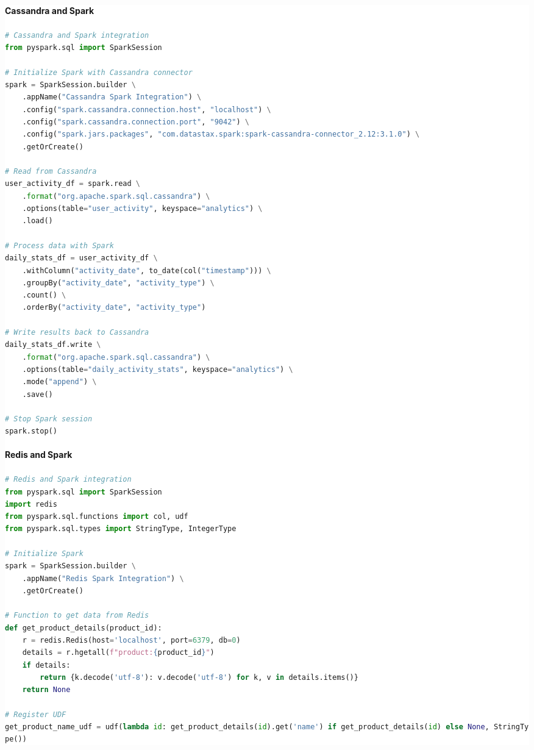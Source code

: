 
#### Cassandra and Spark

```python
# Cassandra and Spark integration
from pyspark.sql import SparkSession

# Initialize Spark with Cassandra connector
spark = SparkSession.builder \
    .appName("Cassandra Spark Integration") \
    .config("spark.cassandra.connection.host", "localhost") \
    .config("spark.cassandra.connection.port", "9042") \
    .config("spark.jars.packages", "com.datastax.spark:spark-cassandra-connector_2.12:3.1.0") \
    .getOrCreate()

# Read from Cassandra
user_activity_df = spark.read \
    .format("org.apache.spark.sql.cassandra") \
    .options(table="user_activity", keyspace="analytics") \
    .load()

# Process data with Spark
daily_stats_df = user_activity_df \
    .withColumn("activity_date", to_date(col("timestamp"))) \
    .groupBy("activity_date", "activity_type") \
    .count() \
    .orderBy("activity_date", "activity_type")

# Write results back to Cassandra
daily_stats_df.write \
    .format("org.apache.spark.sql.cassandra") \
    .options(table="daily_activity_stats", keyspace="analytics") \
    .mode("append") \
    .save()

# Stop Spark session
spark.stop()
```

#### Redis and Spark

```python
# Redis and Spark integration
from pyspark.sql import SparkSession
import redis
from pyspark.sql.functions import col, udf
from pyspark.sql.types import StringType, IntegerType

# Initialize Spark
spark = SparkSession.builder \
    .appName("Redis Spark Integration") \
    .getOrCreate()

# Function to get data from Redis
def get_product_details(product_id):
    r = redis.Redis(host='localhost', port=6379, db=0)
    details = r.hgetall(f"product:{product_id}")
    if details:
        return {k.decode('utf-8'): v.decode('utf-8') for k, v in details.items()}
    return None

# Register UDF
get_product_name_udf = udf(lambda id: get_product_details(id).get('name') if get_product_details(id) else None, StringType())
```